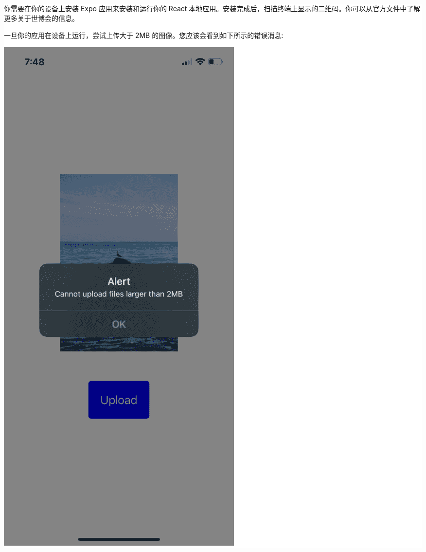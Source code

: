 你需要在你的设备上安装 Expo 应用来安装和运行你的 React 本地应用。安装完成后，扫描终端上显示的二维码。你可以从官方文件中了解更多关于世博会的信息。

一旦你的应用在设备上运行，尝试上传大于 2MB 的图像。您应该会看到如下所示的错误消息:

![File Alert](img/a9f3b2705c7aa8149ce8185aed151508.png)
